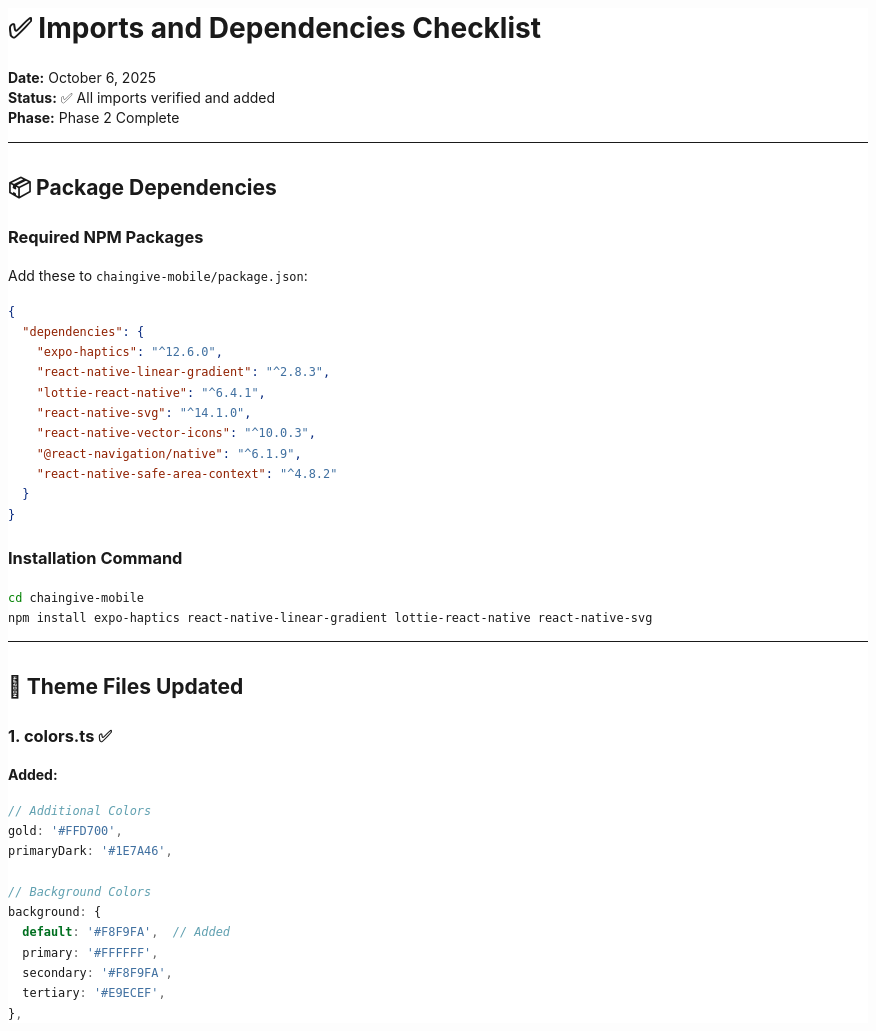 # ✅ Imports and Dependencies Checklist

**Date:** October 6, 2025  
**Status:** ✅ All imports verified and added  
**Phase:** Phase 2 Complete

---

## 📦 Package Dependencies

### **Required NPM Packages**

Add these to `chaingive-mobile/package.json`:

```json
{
  "dependencies": {
    "expo-haptics": "^12.6.0",
    "react-native-linear-gradient": "^2.8.3",
    "lottie-react-native": "^6.4.1",
    "react-native-svg": "^14.1.0",
    "react-native-vector-icons": "^10.0.3",
    "@react-navigation/native": "^6.1.9",
    "react-native-safe-area-context": "^4.8.2"
  }
}
```

### **Installation Command**

```bash
cd chaingive-mobile
npm install expo-haptics react-native-linear-gradient lottie-react-native react-native-svg
```

---

## 🎨 Theme Files Updated

### **1. colors.ts** ✅

**Added:**
```typescript
// Additional Colors
gold: '#FFD700',
primaryDark: '#1E7A46',

// Background Colors
background: {
  default: '#F8F9FA',  // Added
  primary: '#FFFFFF',
  secondary: '#F8F9FA',
  tertiary: '#E9ECEF',
},
```
